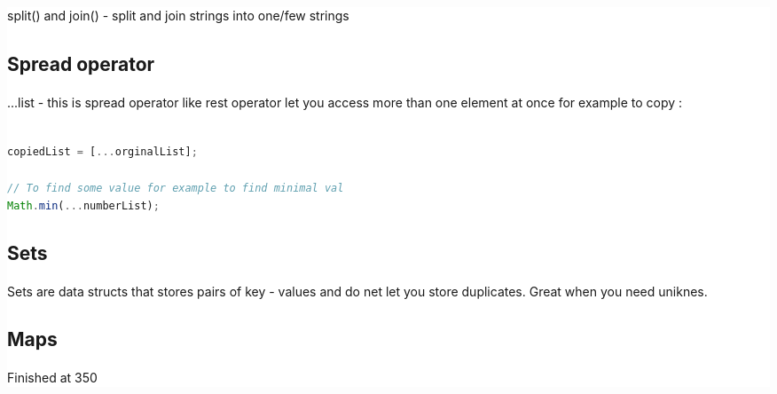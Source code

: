 split() and join() - split and join strings into one/few strings 

Spread operator
--

...list - this is spread operator like rest operator let you access more than one element at once 
for example to copy : 
``` JavaScript
 
copiedList = [...orginalList];

// To find some value for example to find minimal val
Math.min(...numberList);
```

Sets
--

Sets are data structs that stores pairs of key - values and do net let you store duplicates. Great when you 
need uniknes. 

Maps
--


Finished at 350

